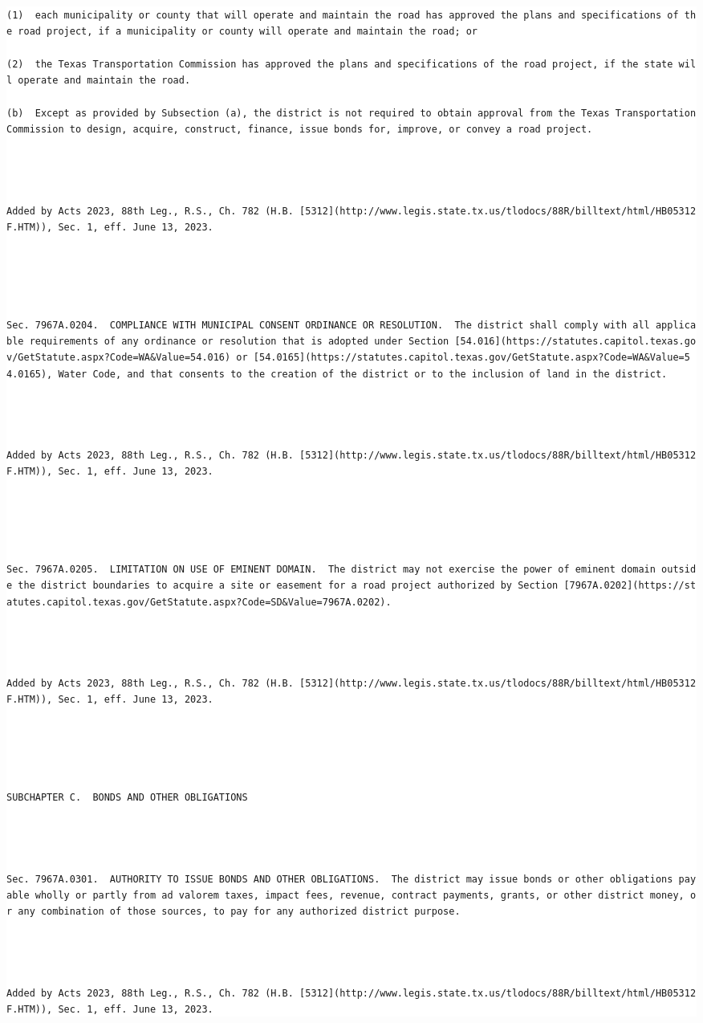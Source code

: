     (1)  each municipality or county that will operate and maintain the road has approved the plans and specifications of the road project, if a municipality or county will operate and maintain the road; or
    
    (2)  the Texas Transportation Commission has approved the plans and specifications of the road project, if the state will operate and maintain the road.
    
    (b)  Except as provided by Subsection (a), the district is not required to obtain approval from the Texas Transportation Commission to design, acquire, construct, finance, issue bonds for, improve, or convey a road project.
    
    
    
    
    Added by Acts 2023, 88th Leg., R.S., Ch. 782 (H.B. [5312](http://www.legis.state.tx.us/tlodocs/88R/billtext/html/HB05312F.HTM)), Sec. 1, eff. June 13, 2023.
    
    
    
    
    
    Sec. 7967A.0204.  COMPLIANCE WITH MUNICIPAL CONSENT ORDINANCE OR RESOLUTION.  The district shall comply with all applicable requirements of any ordinance or resolution that is adopted under Section [54.016](https://statutes.capitol.texas.gov/GetStatute.aspx?Code=WA&Value=54.016) or [54.0165](https://statutes.capitol.texas.gov/GetStatute.aspx?Code=WA&Value=54.0165), Water Code, and that consents to the creation of the district or to the inclusion of land in the district.
    
    
    
    
    Added by Acts 2023, 88th Leg., R.S., Ch. 782 (H.B. [5312](http://www.legis.state.tx.us/tlodocs/88R/billtext/html/HB05312F.HTM)), Sec. 1, eff. June 13, 2023.
    
    
    
    
    
    Sec. 7967A.0205.  LIMITATION ON USE OF EMINENT DOMAIN.  The district may not exercise the power of eminent domain outside the district boundaries to acquire a site or easement for a road project authorized by Section [7967A.0202](https://statutes.capitol.texas.gov/GetStatute.aspx?Code=SD&Value=7967A.0202).
    
    
    
    
    Added by Acts 2023, 88th Leg., R.S., Ch. 782 (H.B. [5312](http://www.legis.state.tx.us/tlodocs/88R/billtext/html/HB05312F.HTM)), Sec. 1, eff. June 13, 2023.
    
    
    
    
    
    SUBCHAPTER C.  BONDS AND OTHER OBLIGATIONS
    
      
    
    
    Sec. 7967A.0301.  AUTHORITY TO ISSUE BONDS AND OTHER OBLIGATIONS.  The district may issue bonds or other obligations payable wholly or partly from ad valorem taxes, impact fees, revenue, contract payments, grants, or other district money, or any combination of those sources, to pay for any authorized district purpose.
    
    
    
    
    Added by Acts 2023, 88th Leg., R.S., Ch. 782 (H.B. [5312](http://www.legis.state.tx.us/tlodocs/88R/billtext/html/HB05312F.HTM)), Sec. 1, eff. June 13, 2023.
    